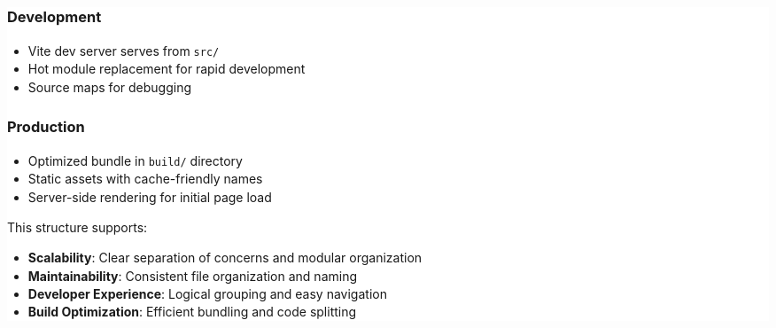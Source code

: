 ### Development
- Vite dev server serves from `src/`
- Hot module replacement for rapid development
- Source maps for debugging

### Production
- Optimized bundle in `build/` directory
- Static assets with cache-friendly names
- Server-side rendering for initial page load

This structure supports:
- **Scalability**: Clear separation of concerns and modular organization
- **Maintainability**: Consistent file organization and naming
- **Developer Experience**: Logical grouping and easy navigation
- **Build Optimization**: Efficient bundling and code splitting